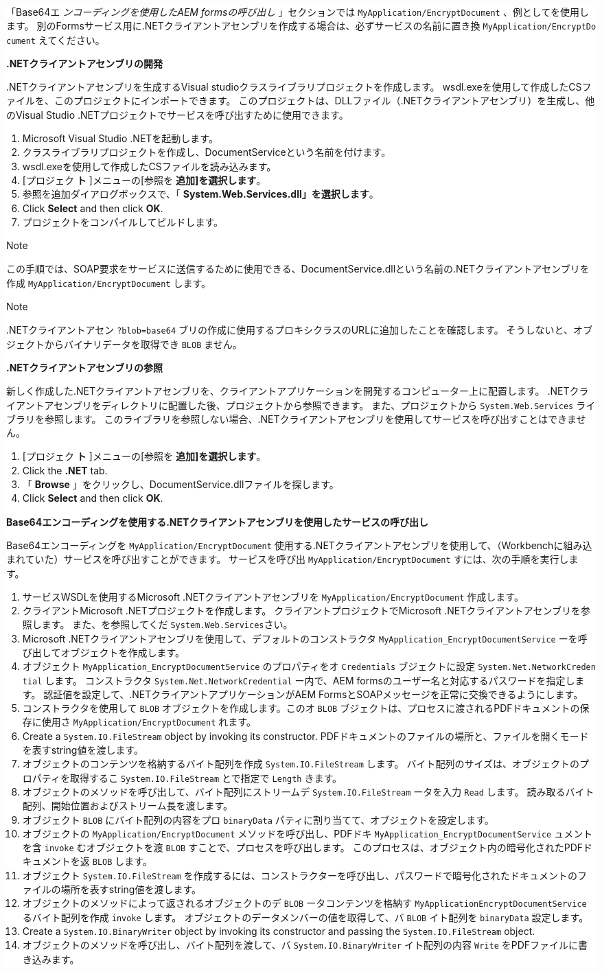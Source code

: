 「Base64エ *ンコーディングを使用したAEM formsの呼び出し* 」セクションでは `MyApplication/EncryptDocument` 、例としてを使用します。 別のFormsサービス用に.NETクライアントアセンブリを作成する場合は、必ずサービスの名前に置き換 `MyApplication/EncryptDocument` えてください。

**.NETクライアントアセンブリの開発**

.NETクライアントアセンブリを生成するVisual studioクラスライブラリプロジェクトを作成します。 wsdl.exeを使用して作成したCSファイルを、このプロジェクトにインポートできます。 このプロジェクトは、DLLファイル（.NETクライアントアセンブリ）を生成し、他のVisual Studio .NETプロジェクトでサービスを呼び出すために使用できます。

1. Microsoft Visual Studio .NETを起動します。
1. クラスライブラリプロジェクトを作成し、DocumentServiceという名前を付けます。
1. wsdl.exeを使用して作成したCSファイルを読み込みます。
1. [プロジェク **ト** ]メニューの[参照を **追加]を選択します**。
1. 参照を追加ダイアログボックスで、「 **System.Web.Services.dll」を選択します**。
1. Click **Select** and then click **OK**.
1. プロジェクトをコンパイルしてビルドします。

>[!NOTE]
>
>この手順では、SOAP要求をサービスに送信するために使用できる、DocumentService.dllという名前の.NETクライアントアセンブリを作成 `MyApplication/EncryptDocument` します。

>[!NOTE]
>
>.NETクライアントアセン `?blob=base64` ブリの作成に使用するプロキシクラスのURLに追加したことを確認します。 そうしないと、オブジェクトからバイナリデータを取得でき `BLOB` ません。

**.NETクライアントアセンブリの参照**

新しく作成した.NETクライアントアセンブリを、クライアントアプリケーションを開発するコンピューター上に配置します。 .NETクライアントアセンブリをディレクトリに配置した後、プロジェクトから参照できます。 また、プロジェクトから `System.Web.Services` ライブラリを参照します。 このライブラリを参照しない場合、.NETクライアントアセンブリを使用してサービスを呼び出すことはできません。

1. [プロジェク **ト** ]メニューの[参照を **追加]を選択します**。
1. Click the **.NET** tab.
1. 「 **Browse** 」をクリックし、DocumentService.dllファイルを探します。
1. Click **Select** and then click **OK**.

**Base64エンコーディングを使用する.NETクライアントアセンブリを使用したサービスの呼び出し**

Base64エンコーディングを `MyApplication/EncryptDocument` 使用する.NETクライアントアセンブリを使用して、（Workbenchに組み込まれていた）サービスを呼び出すことができます。 サービスを呼び出 `MyApplication/EncryptDocument` すには、次の手順を実行します。

1. サービスWSDLを使用するMicrosoft .NETクライアントアセンブリを `MyApplication/EncryptDocument` 作成します。
1. クライアントMicrosoft .NETプロジェクトを作成します。 クライアントプロジェクトでMicrosoft .NETクライアントアセンブリを参照します。 また、を参照してくだ `System.Web.Services`さい。
1. Microsoft .NETクライアントアセンブリを使用して、デフォルトのコンストラクタ `MyApplication_EncryptDocumentService` ーを呼び出してオブジェクトを作成します。
1. オブジェクト `MyApplication_EncryptDocumentService` のプロパティをオ `Credentials` ブジェクトに設定 `System.Net.NetworkCredential` します。 コンストラクタ `System.Net.NetworkCredential` ー内で、AEM formsのユーザー名と対応するパスワードを指定します。 認証値を設定して、.NETクライアントアプリケーションがAEM FormsとSOAPメッセージを正常に交換できるようにします。
1. コンストラクタを使用して `BLOB` オブジェクトを作成します。このオ `BLOB` ブジェクトは、プロセスに渡されるPDFドキュメントの保存に使用さ `MyApplication/EncryptDocument` れます。
1. Create a `System.IO.FileStream` object by invoking its constructor. PDFドキュメントのファイルの場所と、ファイルを開くモードを表すstring値を渡します。
1. オブジェクトのコンテンツを格納するバイト配列を作成 `System.IO.FileStream` します。 バイト配列のサイズは、オブジェクトのプロパティを取得するこ `System.IO.FileStream` とで指定で `Length` きます。
1. オブジェクトのメソッドを呼び出して、バイト配列にストリームデ `System.IO.FileStream` ータを入力 `Read` します。 読み取るバイト配列、開始位置およびストリーム長を渡します。
1. オブジェクト `BLOB` にバイト配列の内容をプロ `binaryData` パティに割り当てて、オブジェクトを設定します。
1. オブジェクトの `MyApplication/EncryptDocument` メソッドを呼び出し、PDFドキ `MyApplication_EncryptDocumentService` ュメントを含 `invoke` むオブジェクトを渡 `BLOB` すことで、プロセスを呼び出します。 このプロセスは、オブジェクト内の暗号化されたPDFドキュメントを返 `BLOB` します。
1. オブジェクト `System.IO.FileStream` を作成するには、コンストラクターを呼び出し、パスワードで暗号化されたドキュメントのファイルの場所を表すstring値を渡します。
1. オブジェクトのメソッドによって返されるオブジェクトのデ `BLOB` ータコンテンツを格納す `MyApplicationEncryptDocumentService` るバイト配列を作成 `invoke` します。 オブジェクトのデータメンバーの値を取得して、バ `BLOB` イト配列を `binaryData` 設定します。
1. Create a `System.IO.BinaryWriter` object by invoking its constructor and passing the `System.IO.FileStream` object.
1. オブジェクトのメソッドを呼び出し、バイト配列を渡して、バ `System.IO.BinaryWriter` イト配列の内容 `Write` をPDFファイルに書き込みます。

